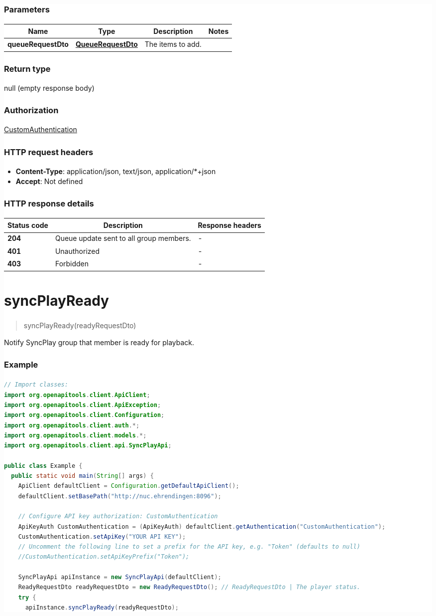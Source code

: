 ### Parameters

| Name | Type | Description  | Notes |
|------------- | ------------- | ------------- | -------------|
| **queueRequestDto** | [**QueueRequestDto**](QueueRequestDto.md)| The items to add. | |

### Return type

null (empty response body)

### Authorization

[CustomAuthentication](../README.md#CustomAuthentication)

### HTTP request headers

 - **Content-Type**: application/json, text/json, application/*+json
 - **Accept**: Not defined

### HTTP response details
| Status code | Description | Response headers |
|-------------|-------------|------------------|
| **204** | Queue update sent to all group members. |  -  |
| **401** | Unauthorized |  -  |
| **403** | Forbidden |  -  |

<a id="syncPlayReady"></a>
# **syncPlayReady**
> syncPlayReady(readyRequestDto)

Notify SyncPlay group that member is ready for playback.

### Example
```java
// Import classes:
import org.openapitools.client.ApiClient;
import org.openapitools.client.ApiException;
import org.openapitools.client.Configuration;
import org.openapitools.client.auth.*;
import org.openapitools.client.models.*;
import org.openapitools.client.api.SyncPlayApi;

public class Example {
  public static void main(String[] args) {
    ApiClient defaultClient = Configuration.getDefaultApiClient();
    defaultClient.setBasePath("http://nuc.ehrendingen:8096");
    
    // Configure API key authorization: CustomAuthentication
    ApiKeyAuth CustomAuthentication = (ApiKeyAuth) defaultClient.getAuthentication("CustomAuthentication");
    CustomAuthentication.setApiKey("YOUR API KEY");
    // Uncomment the following line to set a prefix for the API key, e.g. "Token" (defaults to null)
    //CustomAuthentication.setApiKeyPrefix("Token");

    SyncPlayApi apiInstance = new SyncPlayApi(defaultClient);
    ReadyRequestDto readyRequestDto = new ReadyRequestDto(); // ReadyRequestDto | The player status.
    try {
      apiInstance.syncPlayReady(readyRequestDto);
```